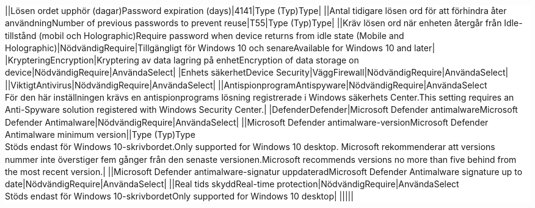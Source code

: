 ||<span data-ttu-id="0c8ff-394">Lösen ordet upphör (dagar)</span><span class="sxs-lookup"><span data-stu-id="0c8ff-394">Password expiration (days)</span></span>|<span data-ttu-id="0c8ff-395">41</span><span class="sxs-lookup"><span data-stu-id="0c8ff-395">41</span></span>|<span data-ttu-id="0c8ff-396">Type (Typ)</span><span class="sxs-lookup"><span data-stu-id="0c8ff-396">Type</span></span>|
||<span data-ttu-id="0c8ff-397">Antal tidigare lösen ord för att förhindra åter användning</span><span class="sxs-lookup"><span data-stu-id="0c8ff-397">Number of previous passwords to prevent reuse</span></span>|<span data-ttu-id="0c8ff-398">T5</span><span class="sxs-lookup"><span data-stu-id="0c8ff-398">5</span></span>|<span data-ttu-id="0c8ff-399">Type (Typ)</span><span class="sxs-lookup"><span data-stu-id="0c8ff-399">Type</span></span>|
||<span data-ttu-id="0c8ff-400">Kräv lösen ord när enheten återgår från Idle-tillstånd (mobil och Holographic)</span><span class="sxs-lookup"><span data-stu-id="0c8ff-400">Require password when device returns from idle state (Mobile and Holographic)</span></span>|<span data-ttu-id="0c8ff-401">Nödvändig</span><span class="sxs-lookup"><span data-stu-id="0c8ff-401">Require</span></span>|<span data-ttu-id="0c8ff-402">Tillgängligt för Windows 10 och senare</span><span class="sxs-lookup"><span data-stu-id="0c8ff-402">Available for Windows 10 and later</span></span>|
|<span data-ttu-id="0c8ff-403">Kryptering</span><span class="sxs-lookup"><span data-stu-id="0c8ff-403">Encryption</span></span>|<span data-ttu-id="0c8ff-404">Kryptering av data lagring på enhet</span><span class="sxs-lookup"><span data-stu-id="0c8ff-404">Encryption of data storage on device</span></span>|<span data-ttu-id="0c8ff-405">Nödvändig</span><span class="sxs-lookup"><span data-stu-id="0c8ff-405">Require</span></span>|<span data-ttu-id="0c8ff-406">Använda</span><span class="sxs-lookup"><span data-stu-id="0c8ff-406">Select</span></span>|
|<span data-ttu-id="0c8ff-407">Enhets säkerhet</span><span class="sxs-lookup"><span data-stu-id="0c8ff-407">Device Security</span></span>|<span data-ttu-id="0c8ff-408">Vägg</span><span class="sxs-lookup"><span data-stu-id="0c8ff-408">Firewall</span></span>|<span data-ttu-id="0c8ff-409">Nödvändig</span><span class="sxs-lookup"><span data-stu-id="0c8ff-409">Require</span></span>|<span data-ttu-id="0c8ff-410">Använda</span><span class="sxs-lookup"><span data-stu-id="0c8ff-410">Select</span></span>|
||<span data-ttu-id="0c8ff-411">Viktigt</span><span class="sxs-lookup"><span data-stu-id="0c8ff-411">Antivirus</span></span>|<span data-ttu-id="0c8ff-412">Nödvändig</span><span class="sxs-lookup"><span data-stu-id="0c8ff-412">Require</span></span>|<span data-ttu-id="0c8ff-413">Använda</span><span class="sxs-lookup"><span data-stu-id="0c8ff-413">Select</span></span>|
||<span data-ttu-id="0c8ff-414">Antispionprogram</span><span class="sxs-lookup"><span data-stu-id="0c8ff-414">Antispyware</span></span>|<span data-ttu-id="0c8ff-415">Nödvändig</span><span class="sxs-lookup"><span data-stu-id="0c8ff-415">Require</span></span>|<span data-ttu-id="0c8ff-416">Använda</span><span class="sxs-lookup"><span data-stu-id="0c8ff-416">Select</span></span> <br> <span data-ttu-id="0c8ff-417">För den här inställningen krävs en antispionprograms lösning registrerade i Windows säkerhets Center.</span><span class="sxs-lookup"><span data-stu-id="0c8ff-417">This setting requires an Anti-Spyware solution registered with Windows Security Center.</span></span>|
|<span data-ttu-id="0c8ff-418">Defender</span><span class="sxs-lookup"><span data-stu-id="0c8ff-418">Defender</span></span>|<span data-ttu-id="0c8ff-419">Microsoft Defender antimalware</span><span class="sxs-lookup"><span data-stu-id="0c8ff-419">Microsoft Defender Antimalware</span></span>|<span data-ttu-id="0c8ff-420">Nödvändig</span><span class="sxs-lookup"><span data-stu-id="0c8ff-420">Require</span></span>|<span data-ttu-id="0c8ff-421">Använda</span><span class="sxs-lookup"><span data-stu-id="0c8ff-421">Select</span></span>|
||<span data-ttu-id="0c8ff-422">Microsoft Defender antimalware-version</span><span class="sxs-lookup"><span data-stu-id="0c8ff-422">Microsoft Defender Antimalware minimum version</span></span>||<span data-ttu-id="0c8ff-423">Type (Typ)</span><span class="sxs-lookup"><span data-stu-id="0c8ff-423">Type</span></span> <br> <span data-ttu-id="0c8ff-424">Stöds endast för Windows 10-skrivbordet.</span><span class="sxs-lookup"><span data-stu-id="0c8ff-424">Only supported for Windows 10 desktop.</span></span> <span data-ttu-id="0c8ff-425">Microsoft rekommenderar att versions nummer inte överstiger fem gånger från den senaste versionen.</span><span class="sxs-lookup"><span data-stu-id="0c8ff-425">Microsoft recommends versions no more than five behind from the most recent version.</span></span>|
||<span data-ttu-id="0c8ff-426">Microsoft Defender antimalware-signatur uppdaterad</span><span class="sxs-lookup"><span data-stu-id="0c8ff-426">Microsoft Defender Antimalware signature up to date</span></span>|<span data-ttu-id="0c8ff-427">Nödvändig</span><span class="sxs-lookup"><span data-stu-id="0c8ff-427">Require</span></span>|<span data-ttu-id="0c8ff-428">Använda</span><span class="sxs-lookup"><span data-stu-id="0c8ff-428">Select</span></span>|
||<span data-ttu-id="0c8ff-429">Real tids skydd</span><span class="sxs-lookup"><span data-stu-id="0c8ff-429">Real-time protection</span></span>|<span data-ttu-id="0c8ff-430">Nödvändig</span><span class="sxs-lookup"><span data-stu-id="0c8ff-430">Require</span></span>|<span data-ttu-id="0c8ff-431">Använda</span><span class="sxs-lookup"><span data-stu-id="0c8ff-431">Select</span></span> <br><span data-ttu-id="0c8ff-432">Stöds endast för Windows 10-skrivbordet</span><span class="sxs-lookup"><span data-stu-id="0c8ff-432">Only supported for Windows 10 desktop</span></span>|
|||||
